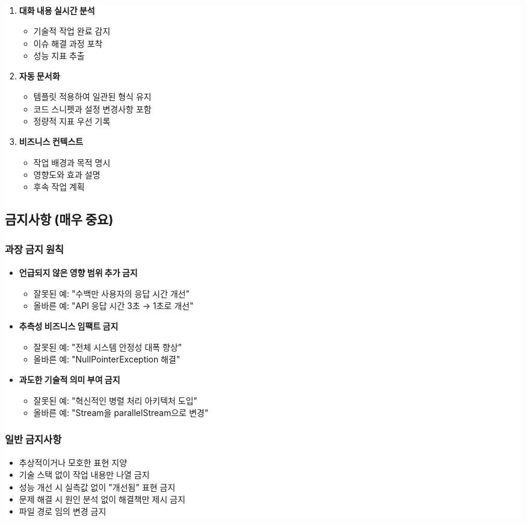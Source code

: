 1. **대화 내용 실시간 분석**
    - 기술적 작업 완료 감지
    - 이슈 해결 과정 포착
    - 성능 지표 추출

2. **자동 문서화**
    - 템플릿 적용하여 일관된 형식 유지
    - 코드 스니펫과 설정 변경사항 포함
    - 정량적 지표 우선 기록

3. **비즈니스 컨텍스트**
    - 작업 배경과 목적 명시
    - 영향도와 효과 설명
    - 후속 작업 계획

## 금지사항 (매우 중요)

### 과장 금지 원칙
- **언급되지 않은 영향 범위 추가 금지**
  - 잘못된 예: "수백만 사용자의 응답 시간 개선"
  - 올바른 예: "API 응답 시간 3초 → 1초로 개선"

- **추측성 비즈니스 임팩트 금지**
  - 잘못된 예: "전체 시스템 안정성 대폭 향상"
  - 올바른 예: "NullPointerException 해결"

- **과도한 기술적 의미 부여 금지**
  - 잘못된 예: "혁신적인 병렬 처리 아키텍처 도입"
  - 올바른 예: "Stream을 parallelStream으로 변경"

### 일반 금지사항
- 추상적이거나 모호한 표현 지양
- 기술 스택 없이 작업 내용만 나열 금지
- 성능 개선 시 실측값 없이 "개선됨" 표현 금지
- 문제 해결 시 원인 분석 없이 해결책만 제시 금지
- 파일 경로 임의 변경 금지
